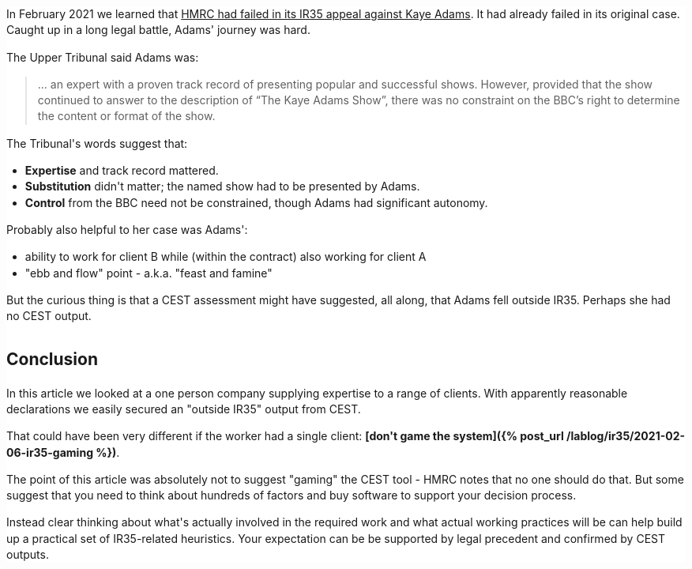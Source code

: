 In February 2021 we learned that [HMRC had failed in its IR35 appeal against Kaye Adams](https://www.accountancydaily.co/bbc-presenter-kaye-adams-wins-ir35-case). It had already failed in its original case. Caught up in a long legal battle, Adams' journey was hard.

The Upper Tribunal said Adams was:
<blockquote>... an expert with a proven track record of presenting popular and successful shows. However, provided that the show continued to answer to the description of “The Kaye Adams Show”, there was no constraint on the BBC’s right to determine the content or format of the show.</blockquote>

The Tribunal's words suggest that:
- **Expertise** and track record mattered.
- **Substitution** didn't matter; the named show had to be presented by Adams.
- **Control** from the BBC need not be constrained, though Adams had significant autonomy.

Probably also helpful to her case was Adams':
- ability to work for client B while (within the contract) also working for client A
- "ebb and flow" point - a.k.a. "feast and famine"

But the curious thing is that a CEST assessment might have suggested, all along, that Adams fell outside IR35. Perhaps she had no CEST output.

## Conclusion

In this article we looked at a one person company supplying expertise to a range of clients. With apparently reasonable declarations we easily secured an "outside IR35" output from CEST.

That could have been very different if the worker had a single client: **[don't game the system]({% post_url /lablog/ir35/2021-02-06-ir35-gaming %})**.

The point of this article was absolutely not to suggest "gaming" the CEST tool - HMRC notes that no one should do that. But some suggest that you need to think about hundreds of factors and buy software to support your decision process.

Instead clear thinking about what's actually involved in the required work and what actual working practices will be can help build up a practical set of IR35-related heuristics. Your expectation can be be supported by legal precedent and confirmed by CEST outputs.
